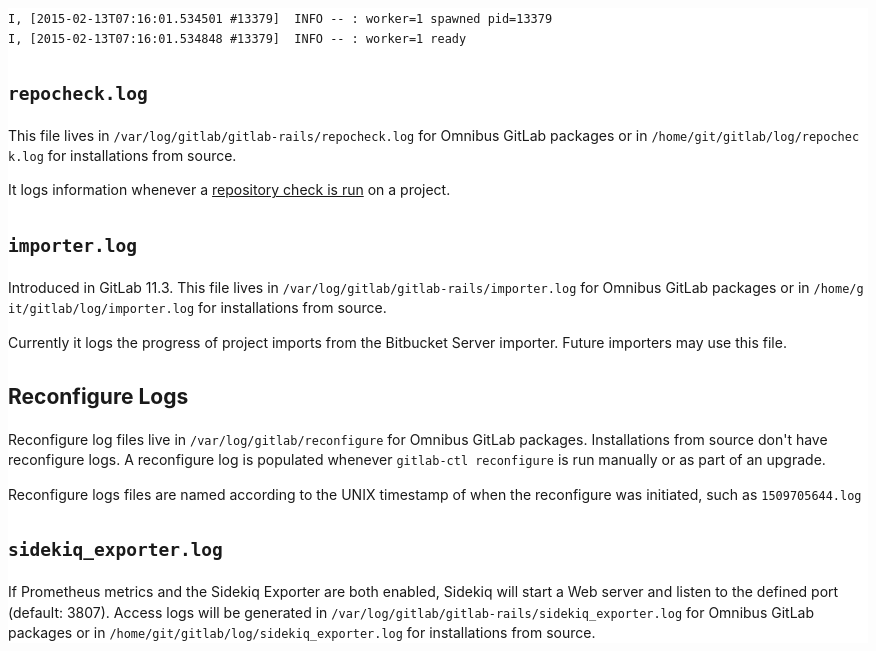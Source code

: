 ```
I, [2015-02-13T07:16:01.534501 #13379]  INFO -- : worker=1 spawned pid=13379
I, [2015-02-13T07:16:01.534848 #13379]  INFO -- : worker=1 ready
```

## `repocheck.log`

This file lives in `/var/log/gitlab/gitlab-rails/repocheck.log` for
Omnibus GitLab packages or in `/home/git/gitlab/log/repocheck.log` for
installations from source.

It logs information whenever a [repository check is run][repocheck] on a project.

## `importer.log`

Introduced in GitLab 11.3. This file lives in `/var/log/gitlab/gitlab-rails/importer.log` for
Omnibus GitLab packages or in `/home/git/gitlab/log/importer.log` for
installations from source.

Currently it logs the progress of project imports from the Bitbucket Server
importer. Future importers may use this file.

## Reconfigure Logs

Reconfigure log files live in `/var/log/gitlab/reconfigure` for Omnibus GitLab 
packages. Installations from source don't have reconfigure logs. A reconfigure log 
is populated whenever `gitlab-ctl reconfigure` is run manually or as part of an upgrade.

Reconfigure logs files are named according to the UNIX timestamp of when the reconfigure
was initiated, such as `1509705644.log`

## `sidekiq_exporter.log`

If Prometheus metrics and the Sidekiq Exporter are both enabled, Sidekiq will
start a Web server and listen to the defined port (default: 3807). Access logs
will be generated in `/var/log/gitlab/gitlab-rails/sidekiq_exporter.log` for
Omnibus GitLab packages or in `/home/git/gitlab/log/sidekiq_exporter.log` for
installations from source.

[repocheck]: repository_checks.md
